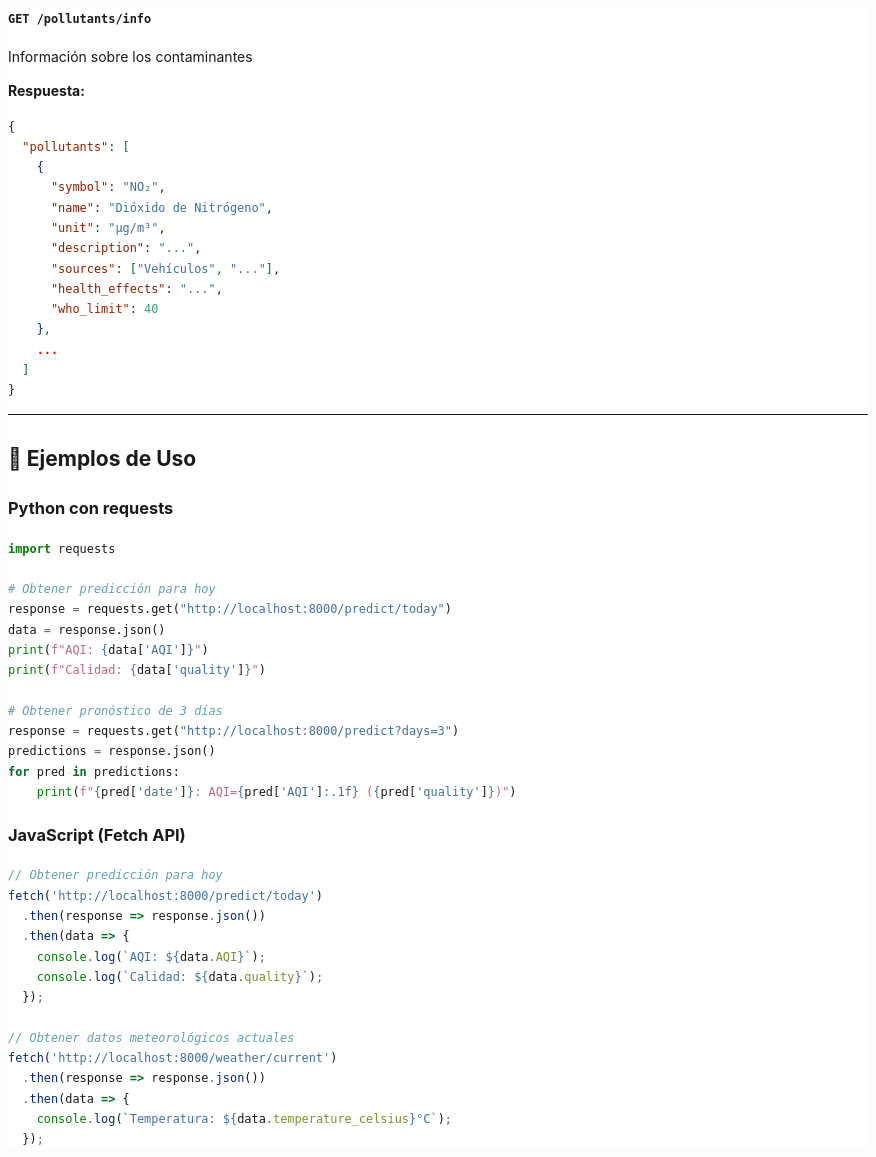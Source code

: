
#### `GET /pollutants/info`
Información sobre los contaminantes

**Respuesta:**
```json
{
  "pollutants": [
    {
      "symbol": "NO₂",
      "name": "Dióxido de Nitrógeno",
      "unit": "µg/m³",
      "description": "...",
      "sources": ["Vehículos", "..."],
      "health_effects": "...",
      "who_limit": 40
    },
    ...
  ]
}
```

---

## 🔧 Ejemplos de Uso

### Python con requests
```python
import requests

# Obtener predicción para hoy
response = requests.get("http://localhost:8000/predict/today")
data = response.json()
print(f"AQI: {data['AQI']}")
print(f"Calidad: {data['quality']}")

# Obtener pronóstico de 3 días
response = requests.get("http://localhost:8000/predict?days=3")
predictions = response.json()
for pred in predictions:
    print(f"{pred['date']}: AQI={pred['AQI']:.1f} ({pred['quality']})")
```

### JavaScript (Fetch API)
```javascript
// Obtener predicción para hoy
fetch('http://localhost:8000/predict/today')
  .then(response => response.json())
  .then(data => {
    console.log(`AQI: ${data.AQI}`);
    console.log(`Calidad: ${data.quality}`);
  });

// Obtener datos meteorológicos actuales
fetch('http://localhost:8000/weather/current')
  .then(response => response.json())
  .then(data => {
    console.log(`Temperatura: ${data.temperature_celsius}°C`);
  });
```
